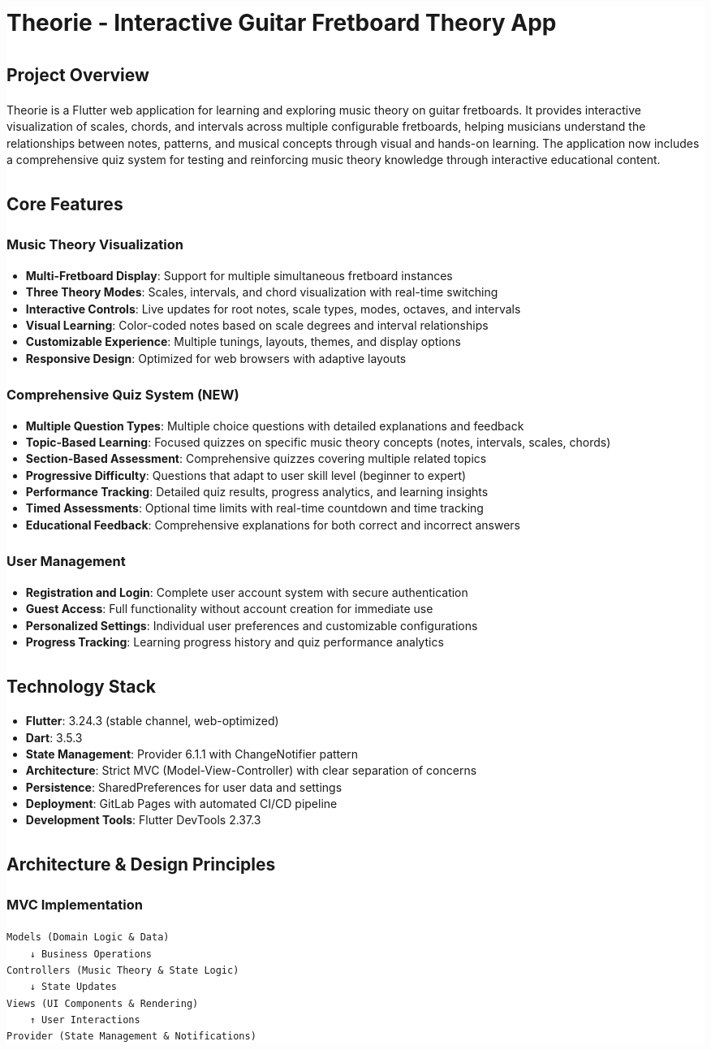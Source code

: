 # Theorie - Interactive Guitar Fretboard Theory App

## Project Overview
Theorie is a Flutter web application for learning and exploring music theory on guitar fretboards. It provides interactive visualization of scales, chords, and intervals across multiple configurable fretboards, helping musicians understand the relationships between notes, patterns, and musical concepts through visual and hands-on learning. The application now includes a comprehensive quiz system for testing and reinforcing music theory knowledge through interactive educational content.

## Core Features

### Music Theory Visualization
- **Multi-Fretboard Display**: Support for multiple simultaneous fretboard instances
- **Three Theory Modes**: Scales, intervals, and chord visualization with real-time switching
- **Interactive Controls**: Live updates for root notes, scale types, modes, octaves, and intervals
- **Visual Learning**: Color-coded notes based on scale degrees and interval relationships
- **Customizable Experience**: Multiple tunings, layouts, themes, and display options
- **Responsive Design**: Optimized for web browsers with adaptive layouts

### Comprehensive Quiz System (NEW)
- **Multiple Question Types**: Multiple choice questions with detailed explanations and feedback
- **Topic-Based Learning**: Focused quizzes on specific music theory concepts (notes, intervals, scales, chords)
- **Section-Based Assessment**: Comprehensive quizzes covering multiple related topics
- **Progressive Difficulty**: Questions that adapt to user skill level (beginner to expert)
- **Performance Tracking**: Detailed quiz results, progress analytics, and learning insights
- **Timed Assessments**: Optional time limits with real-time countdown and time tracking
- **Educational Feedback**: Comprehensive explanations for both correct and incorrect answers

### User Management
- **Registration and Login**: Complete user account system with secure authentication
- **Guest Access**: Full functionality without account creation for immediate use
- **Personalized Settings**: Individual user preferences and customizable configurations
- **Progress Tracking**: Learning progress history and quiz performance analytics

## Technology Stack
- **Flutter**: 3.24.3 (stable channel, web-optimized)
- **Dart**: 3.5.3
- **State Management**: Provider 6.1.1 with ChangeNotifier pattern
- **Architecture**: Strict MVC (Model-View-Controller) with clear separation of concerns
- **Persistence**: SharedPreferences for user data and settings
- **Deployment**: GitLab Pages with automated CI/CD pipeline
- **Development Tools**: Flutter DevTools 2.37.3

## Architecture & Design Principles

### MVC Implementation
```
Models (Domain Logic & Data)
    ↓ Business Operations
Controllers (Music Theory & State Logic)  
    ↓ State Updates
Views (UI Components & Rendering)
    ↑ User Interactions
Provider (State Management & Notifications)
```
